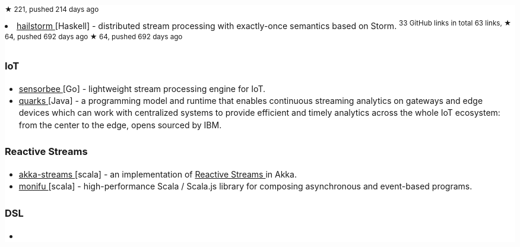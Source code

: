   </sup>
  <sup>
   &#9733 221, pushed 214 days ago
  </sup>
 </li>
 <li>
  <a href="https://github.com/hailstorm-hs/hailstorm">
   hailstorm
  </a>
  [Haskell] - distributed stream processing with exactly-once semantics based on Storm.
  <sup>
   33 GitHub links in total 63 links, ★ 64, pushed 692 days ago
  </sup>
  <sup>
   &#9733 64, pushed 692 days ago
  </sup>
 </li>
</ul>
<h3>
 IoT
</h3>
<ul>
 <li>
  <a href="http://sensorbee.io/">
   sensorbee
  </a>
  [Go] - lightweight stream processing engine for IoT.
 </li>
 <li>
  <a href="http://quarks-edge.github.io/">
   quarks
  </a>
  [Java] - a programming model and runtime that enables continuous streaming analytics on gateways and edge devices which can work with centralized systems to provide efficient and timely analytics across the whole IoT ecosystem: from the center to the edge, opens sourced by IBM.
 </li>
</ul>
<h3>
 Reactive Streams
</h3>
<ul>
 <li>
  <a href="http://doc.akka.io/docs/akka-stream-and-http-experimental/1.0/scala/stream-cookbook.html">
   akka-streams
  </a>
  [scala] - an implementation of
  <a href="http://www.reactive-streams.org/">
   Reactive Streams
  </a>
  in Akka.
 </li>
 <li>
  <a href="https://github.com/monifu/monifu">
   monifu
  </a>
  [scala] - high-performance Scala / Scala.js library for composing asynchronous and event-based programs.
 </li>
</ul>
<h3>
 DSL
</h3>
<ul>
 <li>